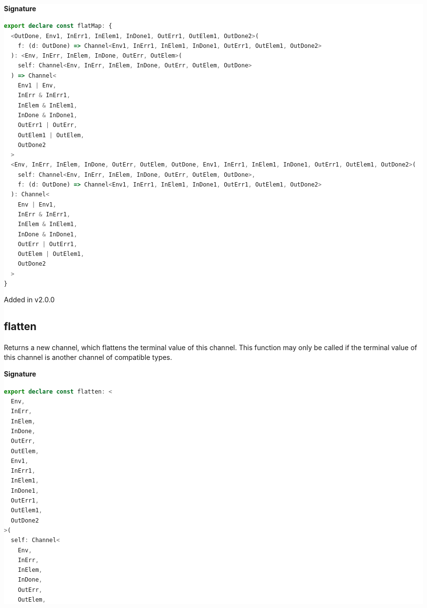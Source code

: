 **Signature**

```ts
export declare const flatMap: {
  <OutDone, Env1, InErr1, InElem1, InDone1, OutErr1, OutElem1, OutDone2>(
    f: (d: OutDone) => Channel<Env1, InErr1, InElem1, InDone1, OutErr1, OutElem1, OutDone2>
  ): <Env, InErr, InElem, InDone, OutErr, OutElem>(
    self: Channel<Env, InErr, InElem, InDone, OutErr, OutElem, OutDone>
  ) => Channel<
    Env1 | Env,
    InErr & InErr1,
    InElem & InElem1,
    InDone & InDone1,
    OutErr1 | OutErr,
    OutElem1 | OutElem,
    OutDone2
  >
  <Env, InErr, InElem, InDone, OutErr, OutElem, OutDone, Env1, InErr1, InElem1, InDone1, OutErr1, OutElem1, OutDone2>(
    self: Channel<Env, InErr, InElem, InDone, OutErr, OutElem, OutDone>,
    f: (d: OutDone) => Channel<Env1, InErr1, InElem1, InDone1, OutErr1, OutElem1, OutDone2>
  ): Channel<
    Env | Env1,
    InErr & InErr1,
    InElem & InElem1,
    InDone & InDone1,
    OutErr | OutErr1,
    OutElem | OutElem1,
    OutDone2
  >
}
```

Added in v2.0.0

## flatten

Returns a new channel, which flattens the terminal value of this channel.
This function may only be called if the terminal value of this channel is
another channel of compatible types.

**Signature**

```ts
export declare const flatten: <
  Env,
  InErr,
  InElem,
  InDone,
  OutErr,
  OutElem,
  Env1,
  InErr1,
  InElem1,
  InDone1,
  OutErr1,
  OutElem1,
  OutDone2
>(
  self: Channel<
    Env,
    InErr,
    InElem,
    InDone,
    OutErr,
    OutElem,
```